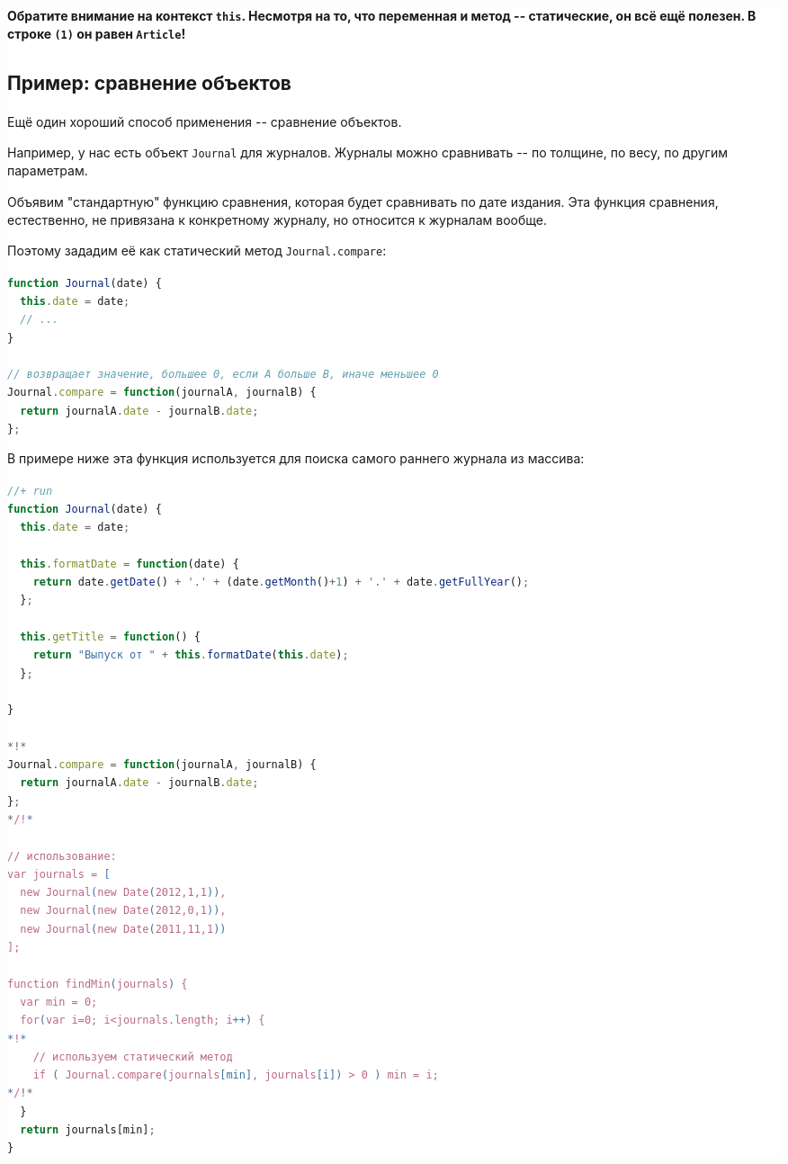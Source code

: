 **Обратите внимание на контекст `this`. Несмотря на то, что переменная и метод -- статические, он всё ещё полезен. В строке `(1)` он равен `Article`!**

## Пример: сравнение объектов

Ещё один хороший способ применения -- сравнение объектов.

Например, у нас есть объект `Journal` для журналов. Журналы можно сравнивать -- по толщине, по весу, по другим параметрам. 

Объявим "стандартную" функцию сравнения, которая будет сравнивать по дате издания. Эта функция сравнения, естественно, не привязана к конкретному журналу, но относится к журналам вообще.

Поэтому зададим её как статический метод `Journal.compare`:

```js
function Journal(date) {
  this.date = date;
  // ...
}

// возвращает значение, большее 0, если A больше B, иначе меньшее 0
Journal.compare = function(journalA, journalB) {
  return journalA.date - journalB.date;
};
```

В примере ниже эта функция используется для поиска самого раннего журнала из массива:

```js
//+ run
function Journal(date) {
  this.date = date;

  this.formatDate = function(date) {
    return date.getDate() + '.' + (date.getMonth()+1) + '.' + date.getFullYear();
  };

  this.getTitle = function() { 
    return "Выпуск от " + this.formatDate(this.date);
  };

}

*!*
Journal.compare = function(journalA, journalB) {
  return journalA.date - journalB.date;
};
*/!*

// использование:
var journals = [
  new Journal(new Date(2012,1,1)), 
  new Journal(new Date(2012,0,1)),
  new Journal(new Date(2011,11,1)) 
];

function findMin(journals) {
  var min = 0;
  for(var i=0; i<journals.length; i++) {
*!*
    // используем статический метод
    if ( Journal.compare(journals[min], journals[i]) > 0 ) min = i;
*/!*
  }
  return journals[min];
}
```